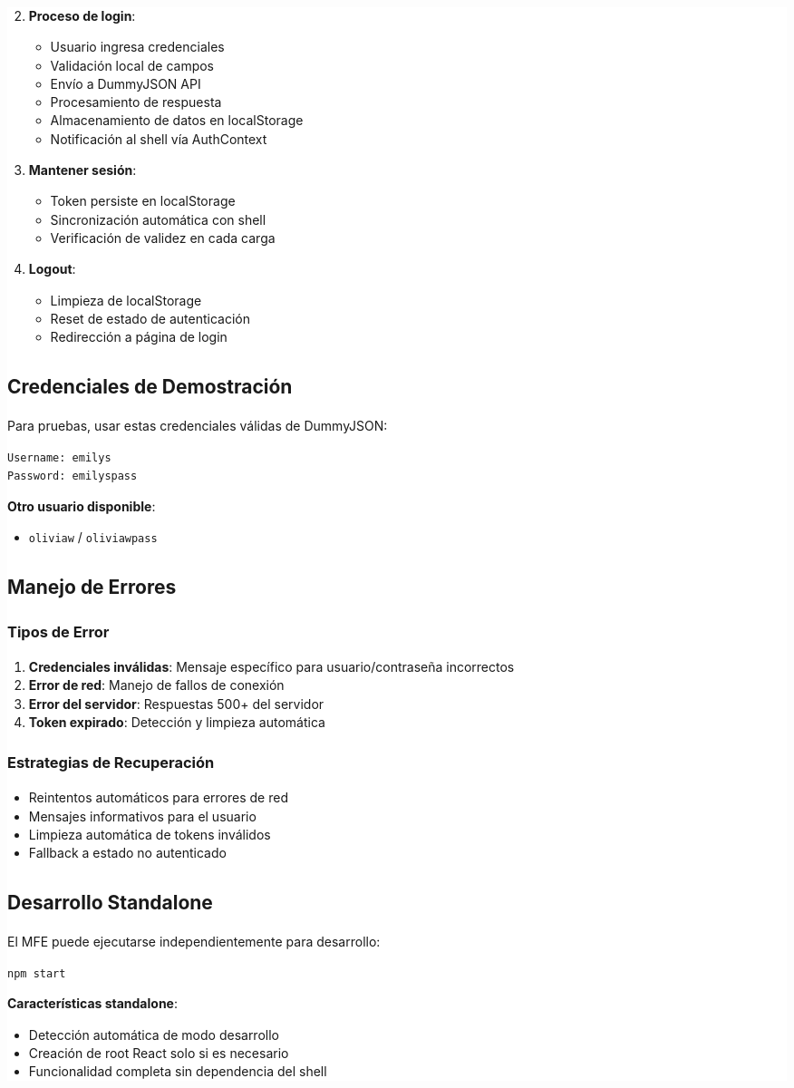 2. **Proceso de login**:
   - Usuario ingresa credenciales
   - Validación local de campos
   - Envío a DummyJSON API
   - Procesamiento de respuesta
   - Almacenamiento de datos en localStorage
   - Notificación al shell vía AuthContext

3. **Mantener sesión**:
   - Token persiste en localStorage
   - Sincronización automática con shell
   - Verificación de validez en cada carga

4. **Logout**:
   - Limpieza de localStorage
   - Reset de estado de autenticación
   - Redirección a página de login

## Credenciales de Demostración

Para pruebas, usar estas credenciales válidas de DummyJSON:

```
Username: emilys
Password: emilyspass
```

**Otro usuario disponible**:
- `oliviaw` / `oliviawpass`

## Manejo de Errores

### Tipos de Error
1. **Credenciales inválidas**: Mensaje específico para usuario/contraseña incorrectos
2. **Error de red**: Manejo de fallos de conexión
3. **Error del servidor**: Respuestas 500+ del servidor
4. **Token expirado**: Detección y limpieza automática

### Estrategias de Recuperación
- Reintentos automáticos para errores de red
- Mensajes informativos para el usuario
- Limpieza automática de tokens inválidos
- Fallback a estado no autenticado

## Desarrollo Standalone

El MFE puede ejecutarse independientemente para desarrollo:

```bash
npm start
```

**Características standalone**:
- Detección automática de modo desarrollo
- Creación de root React solo si es necesario
- Funcionalidad completa sin dependencia del shell
